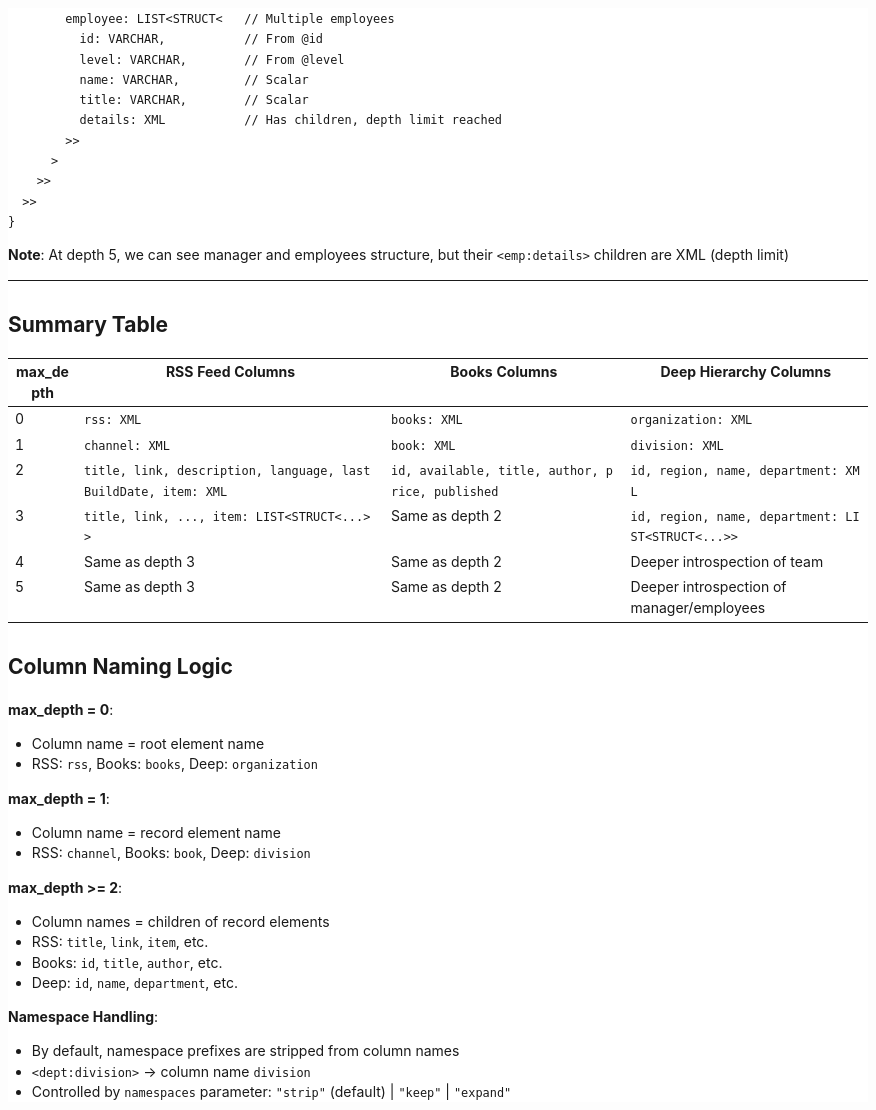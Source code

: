 ```
        employee: LIST<STRUCT<   // Multiple employees
          id: VARCHAR,           // From @id
          level: VARCHAR,        // From @level
          name: VARCHAR,         // Scalar
          title: VARCHAR,        // Scalar
          details: XML           // Has children, depth limit reached
        >>
      >
    >>
  >>
}
```
**Note**: At depth 5, we can see manager and employees structure, but their `<emp:details>` children are XML (depth limit)

---

## Summary Table

| max_depth | RSS Feed Columns | Books Columns | Deep Hierarchy Columns |
|-----------|-----------------|---------------|------------------------|
| 0 | `rss: XML` | `books: XML` | `organization: XML` |
| 1 | `channel: XML` | `book: XML` | `division: XML` |
| 2 | `title, link, description, language, lastBuildDate, item: XML` | `id, available, title, author, price, published` | `id, region, name, department: XML` |
| 3 | `title, link, ..., item: LIST<STRUCT<...>>` | Same as depth 2 | `id, region, name, department: LIST<STRUCT<...>>` |
| 4 | Same as depth 3 | Same as depth 2 | Deeper introspection of team |
| 5 | Same as depth 3 | Same as depth 2 | Deeper introspection of manager/employees |

## Column Naming Logic

**max_depth = 0**:
- Column name = root element name
- RSS: `rss`, Books: `books`, Deep: `organization`

**max_depth = 1**:
- Column name = record element name
- RSS: `channel`, Books: `book`, Deep: `division`

**max_depth >= 2**:
- Column names = children of record elements
- RSS: `title`, `link`, `item`, etc.
- Books: `id`, `title`, `author`, etc.
- Deep: `id`, `name`, `department`, etc.

**Namespace Handling**:
- By default, namespace prefixes are stripped from column names
- `<dept:division>` → column name `division`
- Controlled by `namespaces` parameter: `"strip"` (default) | `"keep"` | `"expand"`

